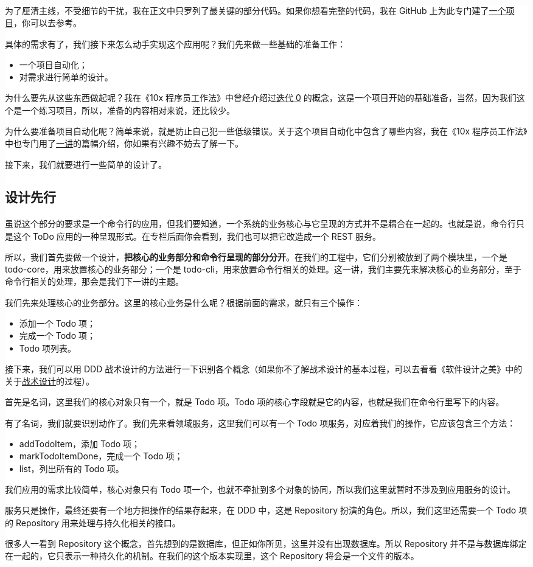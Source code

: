 为了厘清主线，不受细节的干扰，我在正文中只罗列了最关键的部分代码。如果你想看完整的代码，我在
GitHub
上为此专门建了[一个项目](https://github.com/dreamhead/geektime-todo)，你可以去参考。

具体的需求有了，我们接下来怎么动手实现这个应用呢？我们先来做一些基础的准备工作：

-   一个项目自动化；
-   对需求进行简单的设计。

为什么要先从这些东西做起呢？我在《10x 程序员工作法》中曾经介绍过[迭代
0](https://time.geekbang.org/column/article/77294)
的概念，这是一个项目开始的基础准备，当然，因为我们这个是一个练习项目，所以，准备的内容相对来说，还比较少。

为什么要准备项目自动化呢？简单来说，就是防止自己犯一些低级错误。关于这个项目自动化中包含了哪些内容，我在《10x
程序员工作法》中也专门用了[一讲](https://time.geekbang.org/column/article/86561)的篇幅介绍，你如果有兴趣不妨去了解一下。

接下来，我们就要进行一些简单的设计了。

## 设计先行

虽说这个部分的要求是一个命令行的应用，但我们要知道，一个系统的业务核心与它呈现的方式并不是耦合在一起的。也就是说，命令行只是这个
ToDo 应用的一种呈现形式。在专栏后面你会看到，我们也可以把它改造成一个
REST 服务。

所以，我们首先要做一个设计，**把核心的业务部分和命令行呈现的部分分开**。在我们的工程中，它们分别被放到了两个模块里，一个是
todo-core，用来放置核心的业务部分；一个是
todo-cli，用来放置命令行相关的处理。这一讲，我们主要先来解决核心的业务部分，至于命令行相关的处理，那会是我们下一讲的主题。

我们先来处理核心的业务部分。这里的核心业务是什么呢？根据前面的需求，就只有三个操作：

-   添加一个 Todo 项；
-   完成一个 Todo 项；
-   Todo 项列表。

接下来，我们可以用 DDD
战术设计的方法进行一下识别各个概念（如果你不了解战术设计的基本过程，可以去看看《软件设计之美》中的关于[战术设计](https://time.geekbang.org/column/article/267843)的过程）。

首先是名词，这里我们的核心对象只有一个，就是 Todo 项。Todo
项的核心字段就是它的内容，也就是我们在命令行里写下的内容。

有了名词，我们就要识别动作了。我们先来看领域服务，这里我们可以有一个
Todo 项服务，对应着我们的操作，它应该包含三个方法：

-   addTodoItem，添加 Todo 项；
-   markTodoItemDone，完成一个 Todo 项；
-   list，列出所有的 Todo 项。

我们应用的需求比较简单，核心对象只有 Todo
项一个，也就不牵扯到多个对象的协同，所以我们这里就暂时不涉及到应用服务的设计。

服务只是操作，最终还要有一个地方把操作的结果存起来，在 DDD 中，这是
Repository 扮演的角色。所以，我们这里还需要一个 Todo 项的 Repository
用来处理与持久化相关的接口。

很多人一看到 Repository
这个概念，首先想到的是数据库，但正如你所见，这里并没有出现数据库。所以
Repository
并不是与数据库绑定在一起的，它只表示一种持久化的机制。在我们的这个版本实现里，这个
Repository 将会是一个文件的版本。
